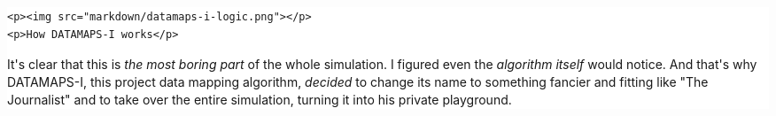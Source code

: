     <p><img src="markdown/datamaps-i-logic.png"></p>
    <p>How DATAMAPS-I works</p>
</div>

It's clear that this is _the most boring part_ of the whole simulation. I figured even the _algorithm itself_ would notice. And that's why DATAMAPS-I, this project data mapping algorithm, _decided_ to change its name to something fancier and fitting like "The Journalist" and to take over the entire simulation, turning it into his private playground.
